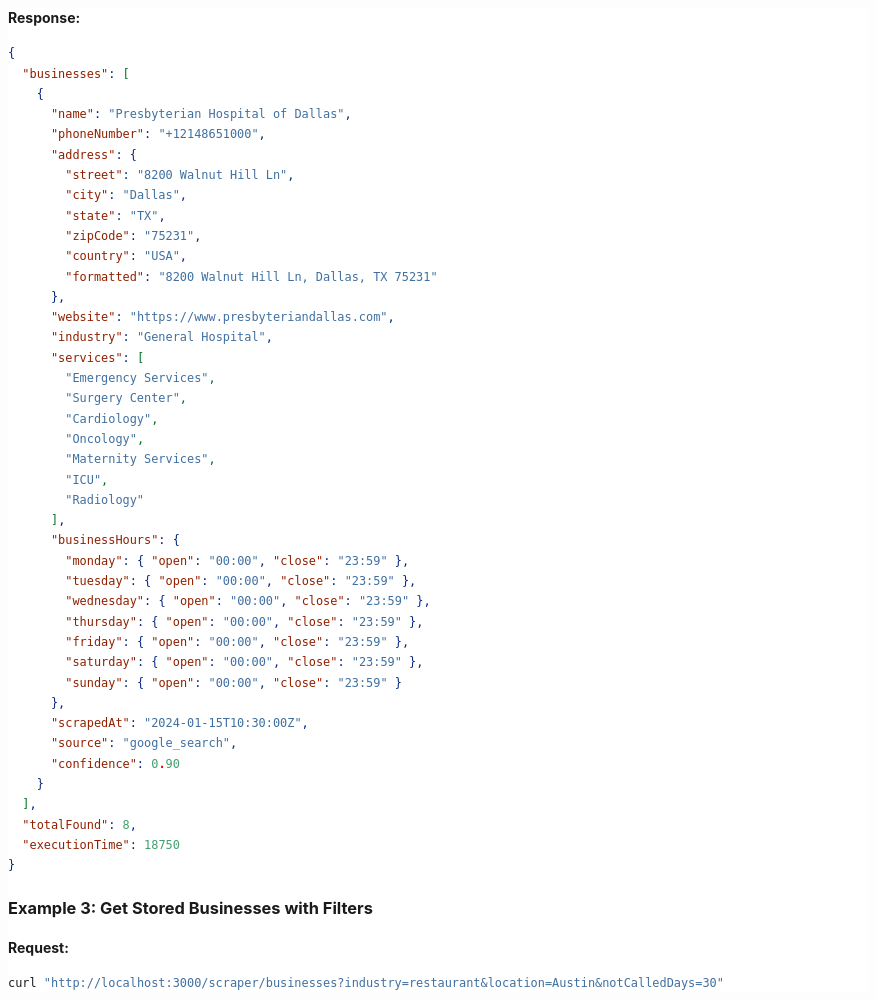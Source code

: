 **Response:**
```json
{
  "businesses": [
    {
      "name": "Presbyterian Hospital of Dallas",
      "phoneNumber": "+12148651000",
      "address": {
        "street": "8200 Walnut Hill Ln",
        "city": "Dallas",
        "state": "TX",
        "zipCode": "75231",
        "country": "USA",
        "formatted": "8200 Walnut Hill Ln, Dallas, TX 75231"
      },
      "website": "https://www.presbyteriandallas.com",
      "industry": "General Hospital",
      "services": [
        "Emergency Services",
        "Surgery Center",
        "Cardiology",
        "Oncology",
        "Maternity Services",
        "ICU",
        "Radiology"
      ],
      "businessHours": {
        "monday": { "open": "00:00", "close": "23:59" },
        "tuesday": { "open": "00:00", "close": "23:59" },
        "wednesday": { "open": "00:00", "close": "23:59" },
        "thursday": { "open": "00:00", "close": "23:59" },
        "friday": { "open": "00:00", "close": "23:59" },
        "saturday": { "open": "00:00", "close": "23:59" },
        "sunday": { "open": "00:00", "close": "23:59" }
      },
      "scrapedAt": "2024-01-15T10:30:00Z",
      "source": "google_search",
      "confidence": 0.90
    }
  ],
  "totalFound": 8,
  "executionTime": 18750
}
```

### Example 3: Get Stored Businesses with Filters

**Request:**
```bash
curl "http://localhost:3000/scraper/businesses?industry=restaurant&location=Austin&notCalledDays=30"
```
